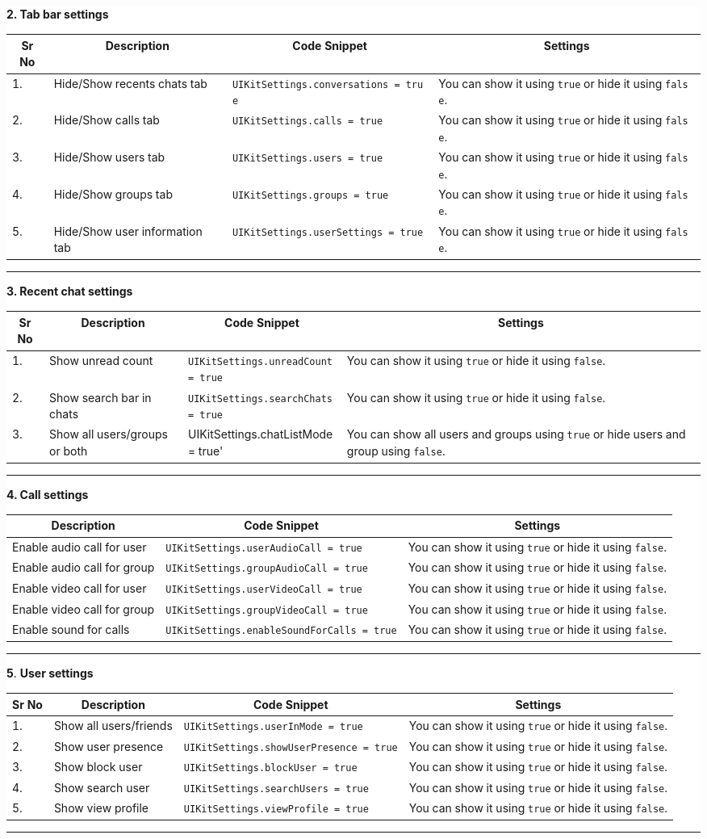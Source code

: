 
**2. Tab bar settings**

| Sr No | Description                    | Code Snippet                         | Settings                                               |
| ----- | ------------------------------ | ------------------------------------ | ------------------------------------------------------ |
| 1.    | Hide/Show recents chats tab    | `UIKitSettings.conversations = true` | You can show it using `true` or hide it using `false`. |
| 2.    | Hide/Show calls tab            | `UIKitSettings.calls = true`         | You can show it using `true` or hide it using `false`. |
| 3.    | Hide/Show users tab            | `UIKitSettings.users = true`         | You can show it using `true` or hide it using `false`. |
| 4.    | Hide/Show groups tab           | `UIKitSettings.groups = true`        | You can show it using `true` or hide it using `false`. |
| 5.    | Hide/Show user information tab | `UIKitSettings.userSettings = true`  | You can show it using `true` or hide it using `false`. |

---

**3. Recent chat settings**

| Sr No | Description                   | Code Snippet                       | Settings                                                                              |
| ----- | ----------------------------- | ---------------------------------- | ------------------------------------------------------------------------------------- |
| 1.    | Show unread count             | `UIKitSettings.unreadCount = true` | You can show it using `true` or hide it using `false`.                                |
| 2.    | Show search bar in chats      | `UIKitSettings.searchChats = true` | You can show it using `true` or hide it using `false`.                                |
| 3.    | Show all users/groups or both | UIKitSettings.chatListMode = true' | You can show all users and groups using `true` or hide users and group using `false`. |

---

**4. Call settings**

| Description                 | Code Snippet                               | Settings                                               |
| --------------------------- | ------------------------------------------ | ------------------------------------------------------ |
| Enable audio call for user  | `UIKitSettings.userAudioCall = true`       | You can show it using `true` or hide it using `false`. |
| Enable audio call for group | `UIKitSettings.groupAudioCall = true`      | You can show it using `true` or hide it using `false`. |
| Enable video call for user  | `UIKitSettings.userVideoCall = true`       | You can show it using `true` or hide it using `false`. |
| Enable video call for group | `UIKitSettings.groupVideoCall = true`      | You can show it using `true` or hide it using `false`. |
| Enable sound for calls      | `UIKitSettings.enableSoundForCalls = true` | You can show it using `true` or hide it using `false`. |

---

**5**. **User settings**

| Sr No | Description            | Code Snippet                            | Settings                                               |
| ----- | ---------------------- | --------------------------------------- | ------------------------------------------------------ |
| 1.    | Show all users/friends | `UIKitSettings.userInMode = true`       | You can show it using `true` or hide it using `false`. |
| 2.    | Show user presence     | `UIKitSettings.showUserPresence = true` | You can show it using `true` or hide it using `false`. |
| 3.    | Show block user        | `UIKitSettings.blockUser = true`        | You can show it using `true` or hide it using `false`. |
| 4.    | Show search user       | `UIKitSettings.searchUsers = true`      | You can show it using `true` or hide it using `false`. |
| 5.    | Show view profile      | `UIKitSettings.viewProfile = true`      | You can show it using `true` or hide it using `false`. |

---